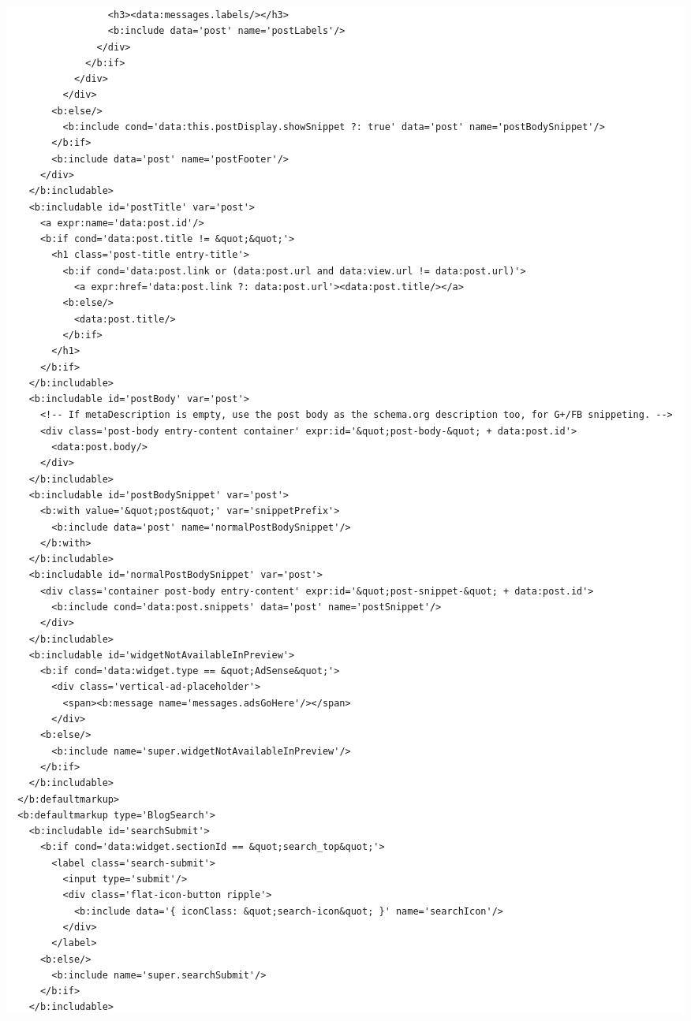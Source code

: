                       <h3><data:messages.labels/></h3>
                      <b:include data='post' name='postLabels'/>
                    </div>
                  </b:if>
                </div>
              </div>
            <b:else/>
              <b:include cond='data:this.postDisplay.showSnippet ?: true' data='post' name='postBodySnippet'/>
            </b:if>
            <b:include data='post' name='postFooter'/>
          </div>
        </b:includable>
        <b:includable id='postTitle' var='post'>
          <a expr:name='data:post.id'/>
          <b:if cond='data:post.title != &quot;&quot;'>
            <h1 class='post-title entry-title'>
              <b:if cond='data:post.link or (data:post.url and data:view.url != data:post.url)'>
                <a expr:href='data:post.link ?: data:post.url'><data:post.title/></a>
              <b:else/>
                <data:post.title/>
              </b:if>
            </h1>
          </b:if>
        </b:includable>
        <b:includable id='postBody' var='post'>
          <!-- If metaDescription is empty, use the post body as the schema.org description too, for G+/FB snippeting. -->
          <div class='post-body entry-content container' expr:id='&quot;post-body-&quot; + data:post.id'>
            <data:post.body/>
          </div>
        </b:includable>
        <b:includable id='postBodySnippet' var='post'>
          <b:with value='&quot;post&quot;' var='snippetPrefix'>
            <b:include data='post' name='normalPostBodySnippet'/>
          </b:with>
        </b:includable>
        <b:includable id='normalPostBodySnippet' var='post'>
          <div class='container post-body entry-content' expr:id='&quot;post-snippet-&quot; + data:post.id'>
            <b:include cond='data:post.snippets' data='post' name='postSnippet'/>
          </div>
        </b:includable>
        <b:includable id='widgetNotAvailableInPreview'>
          <b:if cond='data:widget.type == &quot;AdSense&quot;'>
            <div class='vertical-ad-placeholder'>
              <span><b:message name='messages.adsGoHere'/></span>
            </div>
          <b:else/>
            <b:include name='super.widgetNotAvailableInPreview'/>
          </b:if>
        </b:includable>
      </b:defaultmarkup>
      <b:defaultmarkup type='BlogSearch'>
        <b:includable id='searchSubmit'>
          <b:if cond='data:widget.sectionId == &quot;search_top&quot;'>
            <label class='search-submit'>
              <input type='submit'/>
              <div class='flat-icon-button ripple'>
                <b:include data='{ iconClass: &quot;search-icon&quot; }' name='searchIcon'/>
              </div>
            </label>
          <b:else/>
            <b:include name='super.searchSubmit'/>
          </b:if>
        </b:includable>